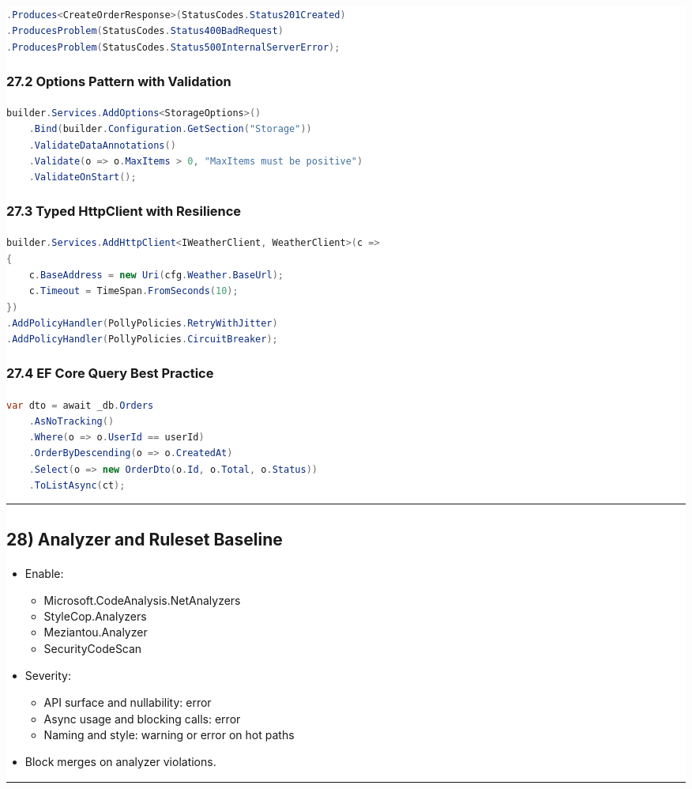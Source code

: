 ```csharp
.Produces<CreateOrderResponse>(StatusCodes.Status201Created)
.ProducesProblem(StatusCodes.Status400BadRequest)
.ProducesProblem(StatusCodes.Status500InternalServerError);
```

### 27.2 Options Pattern with Validation

```csharp
builder.Services.AddOptions<StorageOptions>()
    .Bind(builder.Configuration.GetSection("Storage"))
    .ValidateDataAnnotations()
    .Validate(o => o.MaxItems > 0, "MaxItems must be positive")
    .ValidateOnStart();
```

### 27.3 Typed HttpClient with Resilience

```csharp
builder.Services.AddHttpClient<IWeatherClient, WeatherClient>(c =>
{
    c.BaseAddress = new Uri(cfg.Weather.BaseUrl);
    c.Timeout = TimeSpan.FromSeconds(10);
})
.AddPolicyHandler(PollyPolicies.RetryWithJitter)
.AddPolicyHandler(PollyPolicies.CircuitBreaker);
```

### 27.4 EF Core Query Best Practice

```csharp
var dto = await _db.Orders
    .AsNoTracking()
    .Where(o => o.UserId == userId)
    .OrderByDescending(o => o.CreatedAt)
    .Select(o => new OrderDto(o.Id, o.Total, o.Status))
    .ToListAsync(ct);
```

---

## 28) Analyzer and Ruleset Baseline

* Enable:

  * Microsoft.CodeAnalysis.NetAnalyzers
  * StyleCop.Analyzers
  * Meziantou.Analyzer
  * SecurityCodeScan
* Severity:

  * API surface and nullability: error
  * Async usage and blocking calls: error
  * Naming and style: warning or error on hot paths
* Block merges on analyzer violations.

---